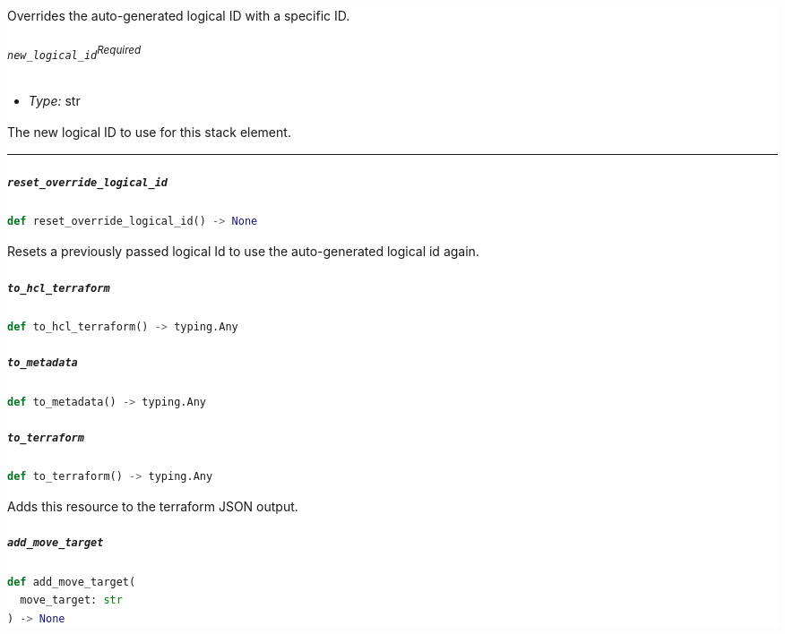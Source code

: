 Overrides the auto-generated logical ID with a specific ID.

###### `new_logical_id`<sup>Required</sup> <a name="new_logical_id" id="rhizo-co-terraform-provider-oci.databaseBackupDestination.DatabaseBackupDestination.overrideLogicalId.parameter.newLogicalId"></a>

- *Type:* str

The new logical ID to use for this stack element.

---

##### `reset_override_logical_id` <a name="reset_override_logical_id" id="rhizo-co-terraform-provider-oci.databaseBackupDestination.DatabaseBackupDestination.resetOverrideLogicalId"></a>

```python
def reset_override_logical_id() -> None
```

Resets a previously passed logical Id to use the auto-generated logical id again.

##### `to_hcl_terraform` <a name="to_hcl_terraform" id="rhizo-co-terraform-provider-oci.databaseBackupDestination.DatabaseBackupDestination.toHclTerraform"></a>

```python
def to_hcl_terraform() -> typing.Any
```

##### `to_metadata` <a name="to_metadata" id="rhizo-co-terraform-provider-oci.databaseBackupDestination.DatabaseBackupDestination.toMetadata"></a>

```python
def to_metadata() -> typing.Any
```

##### `to_terraform` <a name="to_terraform" id="rhizo-co-terraform-provider-oci.databaseBackupDestination.DatabaseBackupDestination.toTerraform"></a>

```python
def to_terraform() -> typing.Any
```

Adds this resource to the terraform JSON output.

##### `add_move_target` <a name="add_move_target" id="rhizo-co-terraform-provider-oci.databaseBackupDestination.DatabaseBackupDestination.addMoveTarget"></a>

```python
def add_move_target(
  move_target: str
) -> None
```
